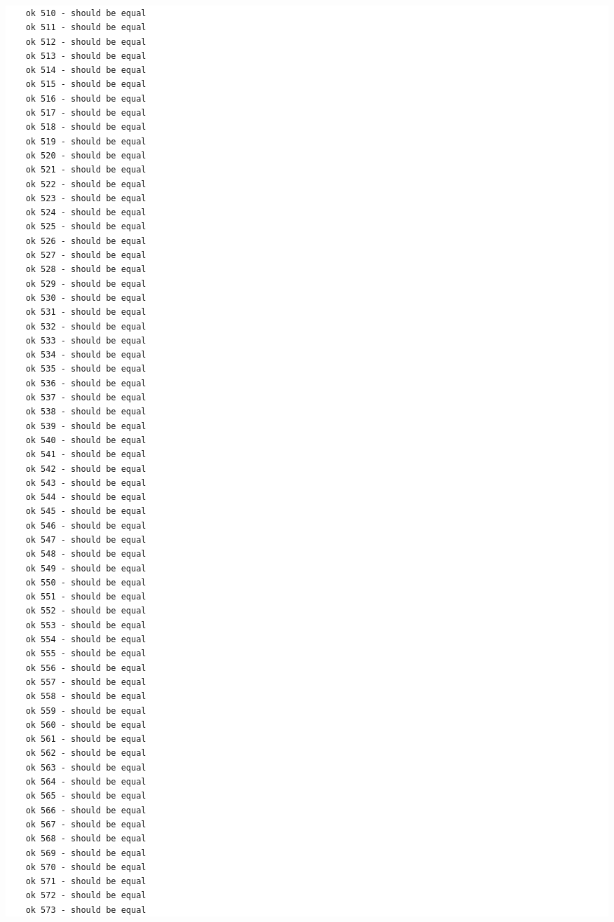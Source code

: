         ok 510 - should be equal
        ok 511 - should be equal
        ok 512 - should be equal
        ok 513 - should be equal
        ok 514 - should be equal
        ok 515 - should be equal
        ok 516 - should be equal
        ok 517 - should be equal
        ok 518 - should be equal
        ok 519 - should be equal
        ok 520 - should be equal
        ok 521 - should be equal
        ok 522 - should be equal
        ok 523 - should be equal
        ok 524 - should be equal
        ok 525 - should be equal
        ok 526 - should be equal
        ok 527 - should be equal
        ok 528 - should be equal
        ok 529 - should be equal
        ok 530 - should be equal
        ok 531 - should be equal
        ok 532 - should be equal
        ok 533 - should be equal
        ok 534 - should be equal
        ok 535 - should be equal
        ok 536 - should be equal
        ok 537 - should be equal
        ok 538 - should be equal
        ok 539 - should be equal
        ok 540 - should be equal
        ok 541 - should be equal
        ok 542 - should be equal
        ok 543 - should be equal
        ok 544 - should be equal
        ok 545 - should be equal
        ok 546 - should be equal
        ok 547 - should be equal
        ok 548 - should be equal
        ok 549 - should be equal
        ok 550 - should be equal
        ok 551 - should be equal
        ok 552 - should be equal
        ok 553 - should be equal
        ok 554 - should be equal
        ok 555 - should be equal
        ok 556 - should be equal
        ok 557 - should be equal
        ok 558 - should be equal
        ok 559 - should be equal
        ok 560 - should be equal
        ok 561 - should be equal
        ok 562 - should be equal
        ok 563 - should be equal
        ok 564 - should be equal
        ok 565 - should be equal
        ok 566 - should be equal
        ok 567 - should be equal
        ok 568 - should be equal
        ok 569 - should be equal
        ok 570 - should be equal
        ok 571 - should be equal
        ok 572 - should be equal
        ok 573 - should be equal